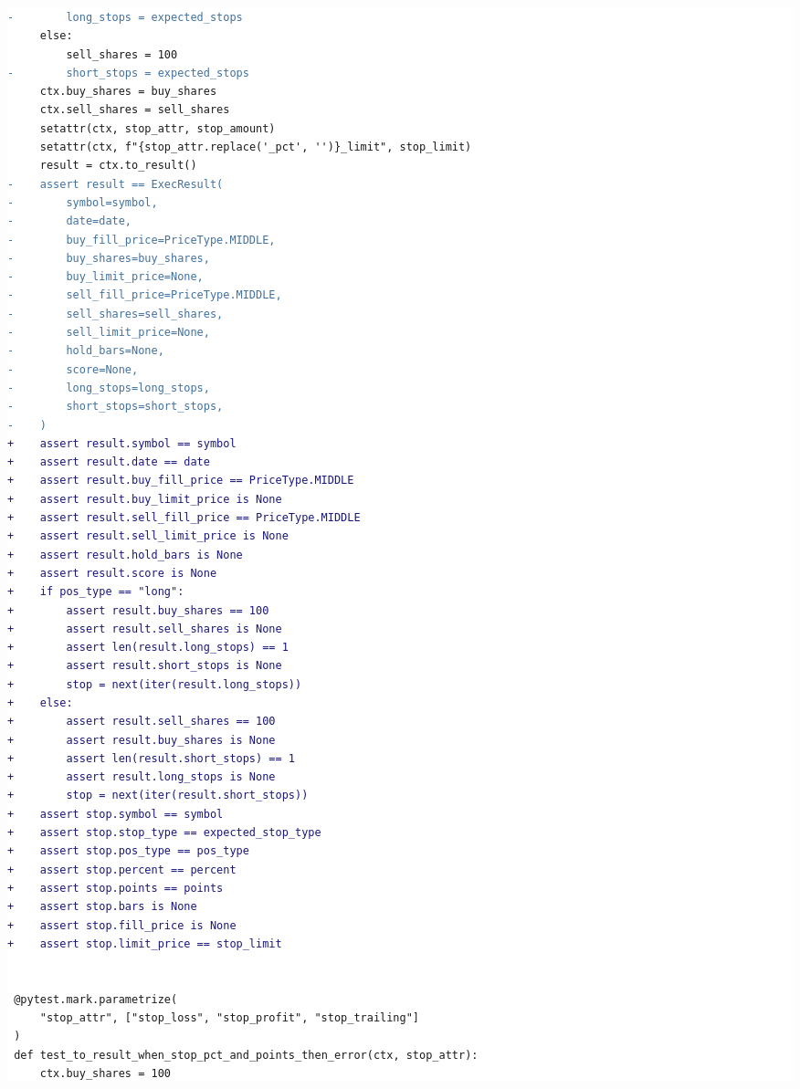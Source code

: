 ```diff
-        long_stops = expected_stops
     else:
         sell_shares = 100
-        short_stops = expected_stops
     ctx.buy_shares = buy_shares
     ctx.sell_shares = sell_shares
     setattr(ctx, stop_attr, stop_amount)
     setattr(ctx, f"{stop_attr.replace('_pct', '')}_limit", stop_limit)
     result = ctx.to_result()
-    assert result == ExecResult(
-        symbol=symbol,
-        date=date,
-        buy_fill_price=PriceType.MIDDLE,
-        buy_shares=buy_shares,
-        buy_limit_price=None,
-        sell_fill_price=PriceType.MIDDLE,
-        sell_shares=sell_shares,
-        sell_limit_price=None,
-        hold_bars=None,
-        score=None,
-        long_stops=long_stops,
-        short_stops=short_stops,
-    )
+    assert result.symbol == symbol
+    assert result.date == date
+    assert result.buy_fill_price == PriceType.MIDDLE
+    assert result.buy_limit_price is None
+    assert result.sell_fill_price == PriceType.MIDDLE
+    assert result.sell_limit_price is None
+    assert result.hold_bars is None
+    assert result.score is None
+    if pos_type == "long":
+        assert result.buy_shares == 100
+        assert result.sell_shares is None
+        assert len(result.long_stops) == 1
+        assert result.short_stops is None
+        stop = next(iter(result.long_stops))
+    else:
+        assert result.sell_shares == 100
+        assert result.buy_shares is None
+        assert len(result.short_stops) == 1
+        assert result.long_stops is None
+        stop = next(iter(result.short_stops))
+    assert stop.symbol == symbol
+    assert stop.stop_type == expected_stop_type
+    assert stop.pos_type == pos_type
+    assert stop.percent == percent
+    assert stop.points == points
+    assert stop.bars is None
+    assert stop.fill_price is None
+    assert stop.limit_price == stop_limit
 
 
 @pytest.mark.parametrize(
     "stop_attr", ["stop_loss", "stop_profit", "stop_trailing"]
 )
 def test_to_result_when_stop_pct_and_points_then_error(ctx, stop_attr):
     ctx.buy_shares = 100
```
